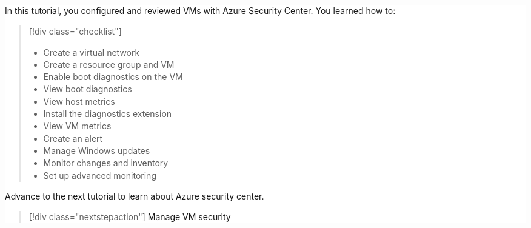 In this tutorial, you configured and reviewed VMs with Azure Security Center. You learned how to:

> [!div class="checklist"]
> * Create a virtual network
> * Create a resource group and VM
> * Enable boot diagnostics on the VM
> * View boot diagnostics
> * View host metrics
> * Install the diagnostics extension
> * View VM metrics
> * Create an alert
> * Manage Windows updates
> * Monitor changes and inventory
> * Set up advanced monitoring

Advance to the next tutorial to learn about Azure security center.

> [!div class="nextstepaction"]
> [Manage VM security](./tutorial-azure-security.md)
